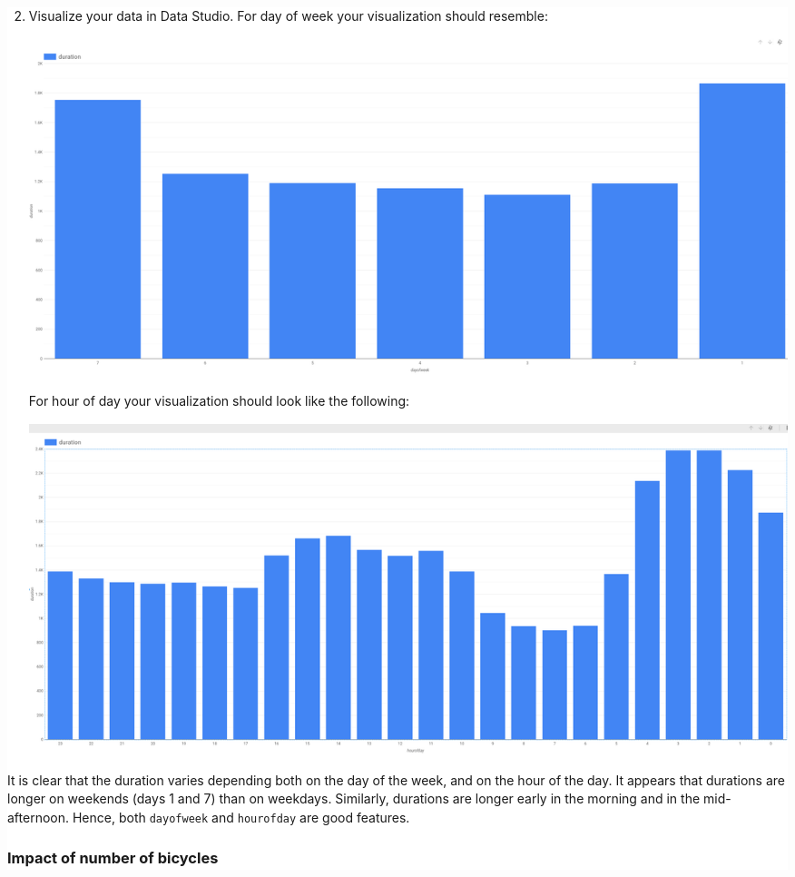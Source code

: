 2. Visualize your data in Data Studio. For day of week your visualization should resemble:

    ![day-of-week](./imgs/dow.png)

    For hour of day your visualization should look like the following:

    ![hour-of-day](./imgs/hod.png)

It is clear that the duration varies depending both on the day of the week, and on the hour of the day. It appears that durations are longer on weekends (days 1 and 7) than on weekdays. Similarly, durations are longer early in the morning and in the mid-afternoon. Hence, both `dayofweek` and `hourofday` are good features.

### Impact of number of bicycles
